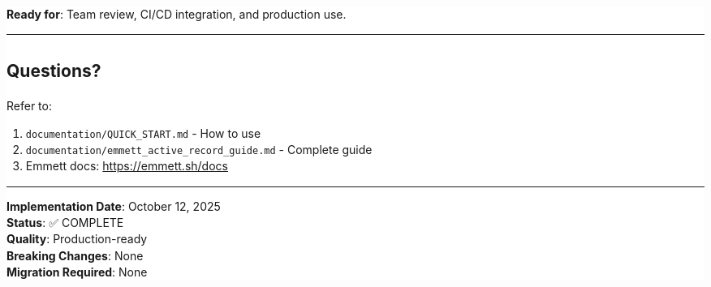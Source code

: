 **Ready for**: Team review, CI/CD integration, and production use.

---

## Questions?

Refer to:
1. `documentation/QUICK_START.md` - How to use
2. `documentation/emmett_active_record_guide.md` - Complete guide
3. Emmett docs: https://emmett.sh/docs

---

**Implementation Date**: October 12, 2025  
**Status**: ✅ COMPLETE  
**Quality**: Production-ready  
**Breaking Changes**: None  
**Migration Required**: None

